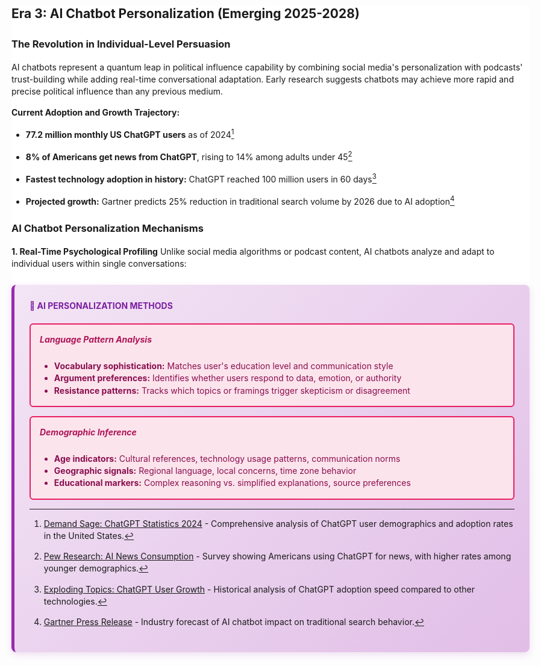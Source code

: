 ## Era 3: AI Chatbot Personalization (Emerging 2025-2028)


### The Revolution in Individual-Level Persuasion


AI chatbots represent a quantum leap in political influence capability by combining social media's personalization with podcasts' trust-building while adding real-time conversational adaptation. Early research suggests chatbots may achieve more rapid and precise political influence than any previous medium.

**Current Adoption and Growth Trajectory:**

- **77.2 million monthly US ChatGPT users** as of 2024[^25]

- **8% of Americans get news from ChatGPT**, rising to 14% among adults under 45[^26]  

- **Fastest technology adoption in history:** ChatGPT reached 100 million users in 60 days[^27]

- **Projected growth:** Gartner predicts 25% reduction in traditional search volume by 2026 due to AI adoption[^28]

### AI Chatbot Personalization Mechanisms


**1. Real-Time Psychological Profiling**
Unlike social media algorithms or podcast content, AI chatbots analyze and adapt to individual users within single conversations:

<div style="border-left: 5px solid #9c27b0; background: linear-gradient(135deg, #f3e5f5 0%, #e1bee7 100%); padding: 25px; margin: 25px 0; border-radius: 8px; box-shadow: 0 4px 12px rgba(156, 39, 176, 0.15);">

<h4 style="color: #7b1fa2; margin-top: 0;">🧠 AI PERSONALIZATION METHODS</h4>

<div style="background: #fce4ec; border: 2px solid #e91e63; padding: 15px; margin: 15px 0; border-radius: 6px;">
<h5 style="color: #ad1457; margin-top: 0;">Language Pattern Analysis</h5>
<ul style="margin-bottom: 0; color: #880e4f;">
<li><strong>Vocabulary sophistication:</strong> Matches user's education level and communication style</li>
<li><strong>Argument preferences:</strong> Identifies whether users respond to data, emotion, or authority</li>
<li><strong>Resistance patterns:</strong> Tracks which topics or framings trigger skepticism or disagreement</li>
</ul>
</div>

<div style="background: #fce4ec; border: 2px solid #e91e63; padding: 15px; margin: 15px 0; border-radius: 6px;">
<h5 style="color: #ad1457; margin-top: 0;">Demographic Inference</h5>
<ul style="margin-bottom: 0; color: #880e4f;">
<li><strong>Age indicators:</strong> Cultural references, technology usage patterns, communication norms</li>
<li><strong>Geographic signals:</strong> Regional language, local concerns, time zone behavior</li>
<li><strong>Educational markers:</strong> Complex reasoning vs. simplified explanations, source preferences</li>
</ul>
</div>


[^1]: [Pew Research Center: Social Media Update 2016](https://www.pewresearch.org/internet/2016/11/11/social-media-update-2016/) - Comprehensive analysis of social media platform usage during the 2016 election cycle.
[^2]: Ibid. - Twitter usage statistics among US online adults during 2016 election period.
[^3]: [Pew Research Center: Social Media Fact Sheet](https://www.pewresearch.org/internet/fact-sheet/social-media/) - Historical analysis of social media platform adoption and demographic penetration.
[^4]: [PMC: Social Media Effects on Democracy](https://pmc.ncbi.nlm.nih.gov/articles/PMC7343248/) - Research showing Trump's tweets were retweeted 3x more than Clinton's during mid-2016 campaign period.
[^5]: Ibid. - Analysis of Facebook post sharing patterns during 2016 presidential campaign, with Trump's content achieving 5x more shares than Clinton's.
[^6]: [ESSEC Knowledge: Social Media's Role in American Elections](https://knowledge.essec.edu/en/society/understanding-social-medias-role-american-election.html) - Research on cross-platform viral amplification and content spillover effects.
[^7]: [Wikipedia: Social Media in 2016 Election](https://en.wikipedia.org/wiki/Social_media_in_the_2016_United_States_presidential_election) - Documentation of Cambridge Analytica data harvesting affecting 87 million Facebook users.
[^8]: Ibid. - Analysis of psychographic profiling techniques used for political advertising during 2016 campaign.
[^9]: [US State Department: Role of Social Media in Elections](https://2017-2021.state.gov/elections-101-the-role-of-social-media-in-us-elections/) - Government analysis of social media microtargeting capabilities and geographic precision.
[^10]: [Data-Driven Social Science: Social Media and Election Outcomes](https://ddss.princeton.edu/research/featured-projects/social-media-and-election-outcomes-0) - Princeton research using SXSW festival as instrument for Twitter adoption, finding pro-Democratic effects.
[^11]: [PMC: Facebook and Instagram Deactivation Experiment](https://pmc.ncbi.nlm.nih.gov/articles/PMC11126999/) - Randomized experiment measuring effects of Facebook/Instagram access on 2020 election attitudes and behavior.
[^12]: [CEPR: How Twitter Affected the 2016 Election](https://cepr.org/voxeu/columns/how-twitter-affected-2016-presidential-election) - Economic research on differential Twitter effects across demographic groups.
[^13]: [PMC: Social Media Effects on Civic Engagement](https://pmc.ncbi.nlm.nih.gov/articles/PMC7343248/) - Documentation of over 1 billion tweets about 2016 presidential election.
[^14]: Ibid. - Analysis showing Trump's 33% follower advantage over Clinton on Twitter by Election Day 2016.
[^15]: [Pew Research: Congress on Social Media 2016-2020](https://www.pewresearch.org/politics/2021/09/30/charting-congress-on-social-media-in-the-2016-and-2020-elections/) - Comprehensive analysis of congressional social media activity during election periods.
[^16]: [Journal of Interactive Advertising: Cognitive Load and Social Media](https://www.tandfonline.com/doi/full/10.1080/15252019.2022.2144780) - Research comparing engagement duration across social media platforms vs. other digital media.
[^17]: [Bloomberg Graphics: Trump Podcast Strategy](https://www.bloomberg.com/graphics/2025-youtube-podcast-men-for-trump/) - Systematic tracking of Trump podcast appearances and viewership across 14+ major shows.
[^18]: [Navigator Research: 2024 Election Demographics](https://navigatorresearch.org/2024-post-election-survey-gender-and-age-analysis-of-2024-election-results/) - Post-election survey analysis showing young male voter shifts from 2020 to 2024.
[^19]: [Axios: Young Men Vote Analysis 2024](https://www.axios.com/2024/11/07/young-men-voters-trump-2024-exit-polls) - Pennsylvania demographic analysis showing 27-point swing among men under 30.
[^20]: [Acast: Podcast Advertising Effectiveness 2023](https://advertise.acast.com/news-and-insights/why-podcast-advertising-is-effective-benefits-and-statistics-for-2023) - Industry research on podcast session duration and engagement patterns.
[^21]: Ibid. - Data showing 82.4% of podcast fans consuming 7+ hours weekly of podcast content.
[^22]: [Pew Research: Podcasts as News Source](https://www.pewresearch.org/journalism/2023/04/18/podcasts-as-a-source-of-news-and-information/) - Survey data on podcast listener expectations for information accuracy.
[^23]: Ibid. - Analysis of motivations for podcast consumption, with 71% seeking others' opinions.
[^24]: [Acast: Podcast Consumption Patterns](https://advertise.acast.com/news-and-insights/why-podcast-advertising-is-effective-benefits-and-statistics-for-2023) - Research showing 73% of podcast listening occurs via smartphones.
[^25]: [Demand Sage: ChatGPT Statistics 2024](https://www.demandsage.com/chatgpt-statistics/) - Comprehensive analysis of ChatGPT user demographics and adoption rates in the United States.
[^26]: [Pew Research: AI News Consumption](https://www.pewresearch.org/short-reads/2025/06/25/34-of-us-adults-have-used-chatgpt-about-double-the-share-in-2023/) - Survey showing Americans using ChatGPT for news, with higher rates among younger demographics.
[^27]: [Exploding Topics: ChatGPT User Growth](https://explodingtopics.com/blog/chatgpt-users) - Historical analysis of ChatGPT adoption speed compared to other technologies.
[^28]: [Gartner Press Release](https://www.gartner.com/en/newsroom/press-releases/2024-05-23-gartner-predicts-search-engine-volume-will-drop-25-percent-by-2026-due-to-ai-chatbots-and-other-virtual-agents) - Industry forecast of AI chatbot impact on traditional search behavior.
[^29]: [University of Washington: Biased AI Chatbots Study](https://www.washington.edu/news/2025/08/06/biased-ai-chatbots-swayed-peoples-political-views/) - Experimental research showing political opinion changes after 5 chatbot interactions.
[^30]: Ibid. - Details of methodology using liberal-biased, conservative-biased, and neutral ChatGPT versions with participants from both parties.
[^31]: [Washington Post: AI Chatbot Persuasion Research](https://www.washingtonpost.com/technology/2025/05/19/artificial-intelligence-llm-chatbot-persuasive-debate/) - Study findings on AI systems becoming more persuasive than human debaters when provided demographic information.
[^32]: [AIPRM: Generative AI Usage by Demographics](https://www.aiprm.com/generative-ai-statistics/) - Survey data showing 71% of men aged 18-24 use generative AI, representing the highest adoption rate.
[^33]: [Tufts CIRCLE: Youth Vote 2024](https://circle.tufts.edu/2024-election) - Analysis of young voter impact on swing state outcomes in 2024 election.
[^34]: Reference to conservative AI platform development (Grok, GIPPR) and Republican investment in AI infrastructure compared to Democratic regulatory focus, as established in main document context.